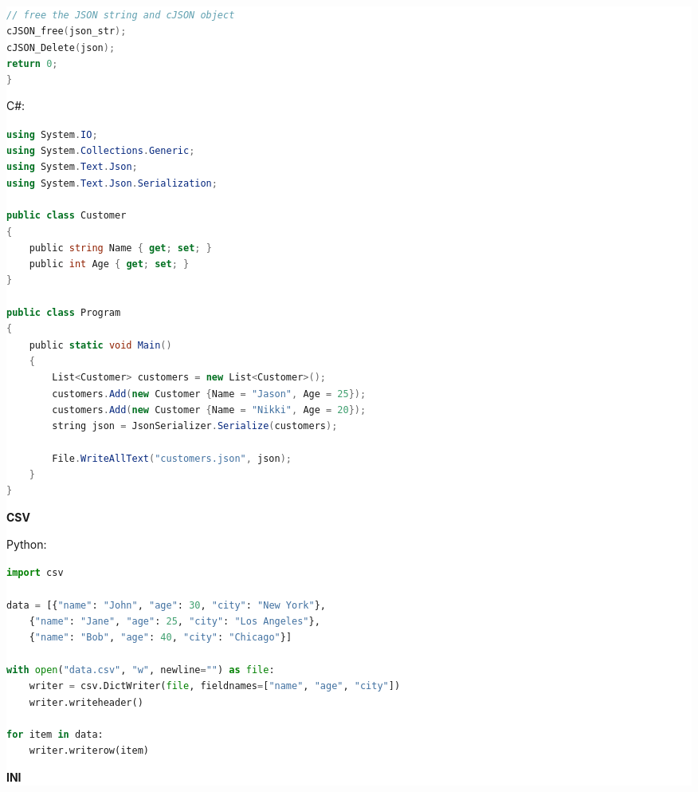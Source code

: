 ```c
// free the JSON string and cJSON object 
cJSON_free(json_str); 
cJSON_Delete(json); 
return 0; 
}
```

C#:
```csharp
using System.IO;
using System.Collections.Generic;
using System.Text.Json;
using System.Text.Json.Serialization;

public class Customer
{
    public string Name { get; set; }
    public int Age { get; set; }
}

public class Program
{
    public static void Main()
    {
        List<Customer> customers = new List<Customer>();
        customers.Add(new Customer {Name = "Jason", Age = 25});
        customers.Add(new Customer {Name = "Nikki", Age = 20});
        string json = JsonSerializer.Serialize(customers);

        File.WriteAllText("customers.json", json);
    }
}
```

**CSV**

Python:
```python
import csv

data = [{"name": "John", "age": 30, "city": "New York"},
	{"name": "Jane", "age": 25, "city": "Los Angeles"},
	{"name": "Bob", "age": 40, "city": "Chicago"}]

with open("data.csv", "w", newline="") as file:
	writer = csv.DictWriter(file, fieldnames=["name", "age", "city"])
	writer.writeheader()

for item in data:
	writer.writerow(item)
```

**INI**
